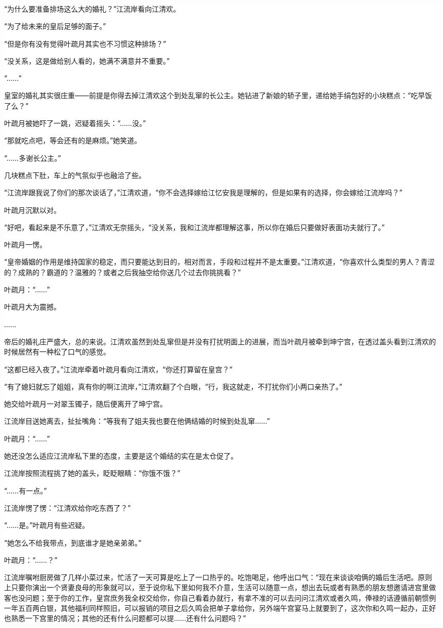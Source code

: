 “为什么要准备排场这么大的婚礼？”江流岸看向江清欢。

“为了给未来的皇后足够的面子。”

“但是你有没有觉得叶疏月其实也不习惯这种排场？”

“没关系，这是做给别人看的，她满不满意并不重要。”

“……”

皇室的婚礼其实很庄重——前提是你得去掉江清欢这个到处乱窜的长公主。她钻进了新娘的轿子里，递给她手绢包好的小块糕点：“吃早饭了么？”

叶疏月被她吓了一跳，迟疑着摇头：“……没。”

“那就吃点吧，等会还有的是麻烦。”她笑道。

“……多谢长公主。”

几块糕点下肚，车上的气氛似乎也融洽了些。

“江流岸跟我说了你们的那次谈话了，”江清欢道，“你不会选择嫁给江忆安我是理解的，但是如果有的选择，你会嫁给江流岸吗？”

叶疏月沉默以对。

“好吧，看起来是不乐意了，”江清欢无奈摇头，“没关系，我和江流岸都理解这事，所以你在婚后只要做好表面功夫就行了。”

叶疏月一愣。

“皇帝婚姻的作用是维持国家的稳定，而只要能达到目的，相对而言，手段和过程并不是太重要。”江清欢道，“你喜欢什么类型的男人？青涩的？成熟的？霸道的？温雅的？或者之后我抽空给你送几个过去你挑挑看？”

叶疏月：“……”

叶疏月大为震撼。

……

帝后的婚礼庄严盛大，总的来说。江清欢虽然到处乱窜但是并没有打扰明面上的进展，而当叶疏月被牵到坤宁宫，在透过盖头看到江清欢的时候居然有一种松了口气的感觉。

“这都已经入夜了。”江流岸牵着叶疏月看向江清欢，“你还打算留在皇宫？”

“有了媳妇就忘了姐姐，真有你的啊江流岸，”江清欢翻了个白眼，“行，我这就走，不打扰你们小两口亲热了。”

她交给叶疏月一对翠玉镯子，随后便离开了坤宁宫。

江流岸目送她离去，扯扯嘴角：“等我有了姐夫我也要在他俩结婚的时候到处乱窜……”

叶疏月：“……”

她还没怎么适应江流岸私下里的态度，主要是这个婚结的实在是太仓促了。

江流岸按照流程挑了她的盖头，眨眨眼睛：“你饿不饿？”

“……有一点。”

江流岸愣了愣：“江清欢给你吃东西了？”

“……是。”叶疏月有些迟疑。

“她怎么不给我带点，到底谁才是她亲弟弟。”

叶疏月：“……？”

江流岸嘱咐厨房做了几样小菜过来，忙活了一天可算是吃上了一口热乎的。吃饱喝足，他呼出口气：“现在来谈谈咱俩的婚后生活吧。原则上只要你演出一个贤妻良母的形象就可以，至于说你私下里如何我不介意，生活可以随意一点，想出去玩或者有熟悉的朋友想邀请进宫里做客也没问题；至于你的工作，皇宫庶务我全权交给你，你自己看着办就行，有拿不准的可以去问问江清欢或者久鸣，俸禄的话遵循前朝惯例一年五百两白银，其他福利同样照旧，可以报销的项目之后久鸣会把单子拿给你，另外端午宫宴马上就要到了，这次你和久鸣一起办，正好也熟悉一下宫里的情况；其他的还有什么问题都可以提……还有什么问题吗？”

